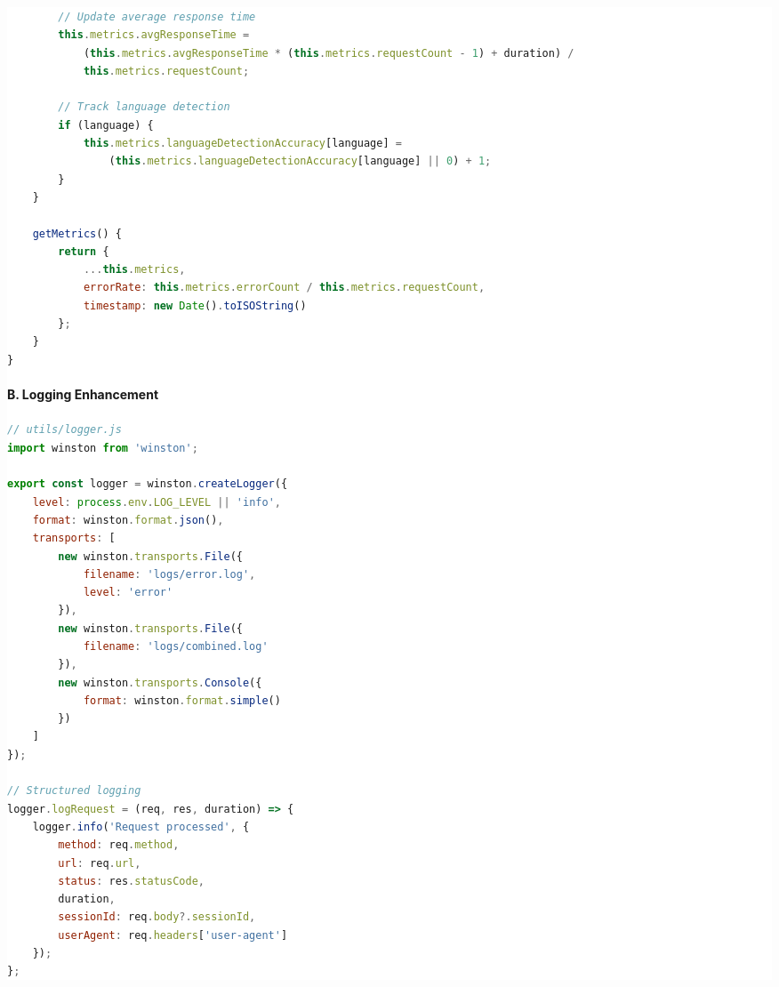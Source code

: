 ```javascript
        // Update average response time
        this.metrics.avgResponseTime = 
            (this.metrics.avgResponseTime * (this.metrics.requestCount - 1) + duration) / 
            this.metrics.requestCount;
        
        // Track language detection
        if (language) {
            this.metrics.languageDetectionAccuracy[language] = 
                (this.metrics.languageDetectionAccuracy[language] || 0) + 1;
        }
    }
    
    getMetrics() {
        return {
            ...this.metrics,
            errorRate: this.metrics.errorCount / this.metrics.requestCount,
            timestamp: new Date().toISOString()
        };
    }
}
```

#### **B. Logging Enhancement**
```javascript
// utils/logger.js
import winston from 'winston';

export const logger = winston.createLogger({
    level: process.env.LOG_LEVEL || 'info',
    format: winston.format.json(),
    transports: [
        new winston.transports.File({ 
            filename: 'logs/error.log', 
            level: 'error' 
        }),
        new winston.transports.File({ 
            filename: 'logs/combined.log' 
        }),
        new winston.transports.Console({
            format: winston.format.simple()
        })
    ]
});

// Structured logging
logger.logRequest = (req, res, duration) => {
    logger.info('Request processed', {
        method: req.method,
        url: req.url,
        status: res.statusCode,
        duration,
        sessionId: req.body?.sessionId,
        userAgent: req.headers['user-agent']
    });
};
```
